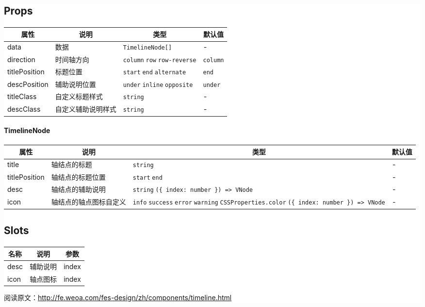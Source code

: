 ## Props [​]()

|属性|说明|类型|默认值|
|---|---|---|---|
|data|数据|`TimelineNode[]`|\-|
|direction|时间轴方向|`column` `row` `row-reverse`|`column`|
|titlePosition|标题位置|`start` `end` `alternate`|`end`|
|descPosition|辅助说明位置|`under` `inline` `opposite`|`under`|
|titleClass|自定义标题样式|`string`|\-|
|descClass|自定义辅助说明样式|`string`|\-|

#### TimelineNode [​]()

|属性|说明|类型|默认值|
|---|---|---|---|
|title|轴结点的标题|`string`|\-|
|titlePosition|轴结点的标题位置|`start` `end`|\-|
|desc|轴结点的辅助说明|`string` `({ index: number }) => VNode`|\-|
|icon|轴结点的轴点图标自定义|`info` `success` `error` `warning` `CSSProperties.color` `({ index: number }) => VNode`|\-|

## Slots [​]()

|名称|说明|参数|
|---|---|---|
|desc|辅助说明|index|
|icon|轴点图标|index|

阅读原文：http://fe.weoa.com/fes-design/zh/components/timeline.html